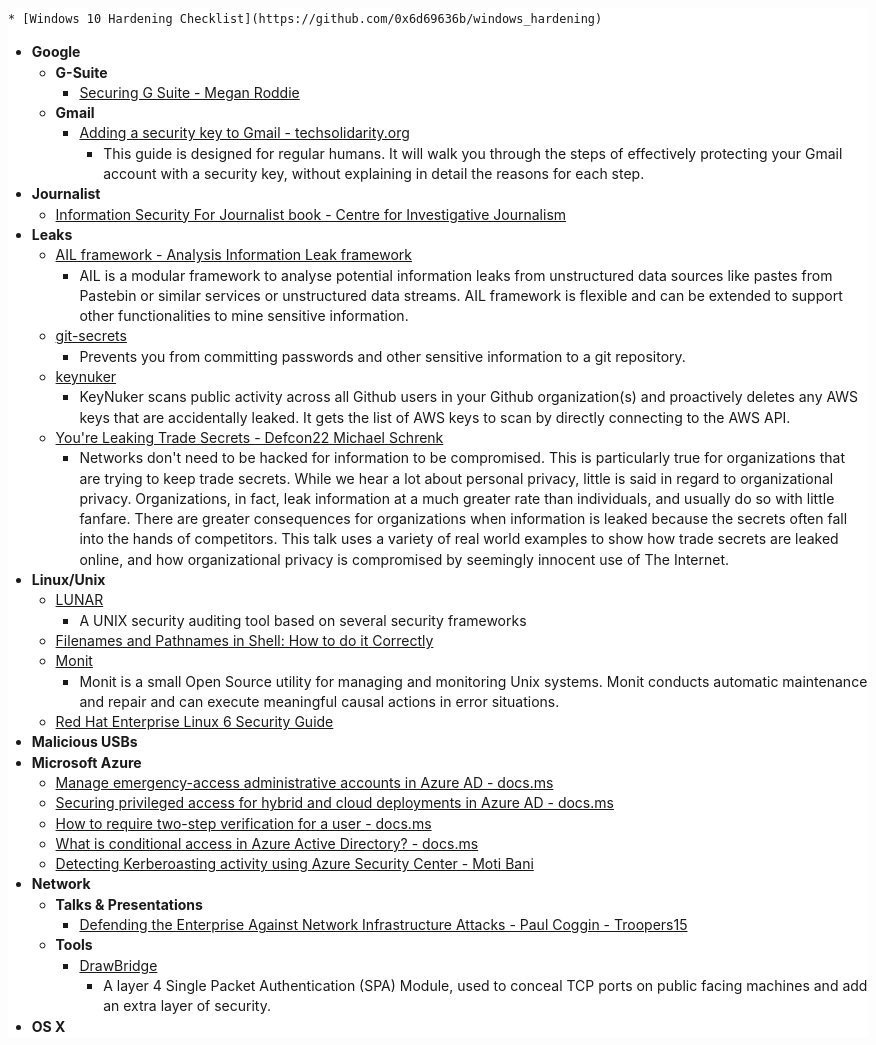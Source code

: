     * [Windows 10 Hardening Checklist](https://github.com/0x6d69636b/windows_hardening)
* **Google** 
  * **G-Suite**
    * [Securing G Suite - Megan Roddie](https://blog.reconinfosec.com/securing-g-suite/)
  * **Gmail**
    * [Adding a security key to Gmail - techsolidarity.org](https://techsolidarity.org/resources/security_key_gmail.htm)
      * This guide is designed for regular humans. It will walk you through the steps of effectively protecting your Gmail account with a security key, without explaining in detail the reasons for each step.
* **Journalist**
  * [Information Security For Journalist book - Centre for Investigative Journalism](http://files.gendo.nl/Books/InfoSec_for_Journalists_V1.1.pdf)
* **Leaks** 
  * [AIL framework - Analysis Information Leak framework](https://github.com/CIRCL/AIL-framework)
    * AIL is a modular framework to analyse potential information leaks from unstructured data sources like pastes from Pastebin or similar services or unstructured data streams. AIL framework is flexible and can be extended to support other functionalities to mine sensitive information.
  * [git-secrets](https://github.com/awslabs/git-secrets)
    * Prevents you from committing passwords and other sensitive information to a git repository.
  * [keynuker](https://github.com/tleyden/keynuker)
    * KeyNuker scans public activity across all Github users in your Github organization\(s\) and proactively deletes any AWS keys that are accidentally leaked. It gets the list of AWS keys to scan by directly connecting to the AWS API.
  * [You're Leaking Trade Secrets - Defcon22 Michael Schrenk](https://www.youtube.com/watch?v=JTd5TL6_zgY)
    * Networks don't need to be hacked for information to be compromised. This is particularly true for organizations that are trying to keep trade secrets. While we hear a lot about personal privacy, little is said in regard to organizational privacy. Organizations, in fact, leak information at a much greater rate than individuals, and usually do so with little fanfare. There are greater consequences for organizations when information is leaked because the secrets often fall into the hands of competitors. This talk uses a variety of real world examples to show how trade secrets are leaked online, and how organizational privacy is compromised by seemingly innocent use of The Internet.
* **Linux/Unix** 
  * [LUNAR](https://github.com/lateralblast/lunar)
    * A UNIX security auditing tool based on several security frameworks
  * [Filenames and Pathnames in Shell: How to do it Correctly](https://www.dwheeler.com/essays/filenames-in-shell.html)
  * [Monit](https://mmonit.com/monit/)
    * Monit is a small Open Source utility for managing and monitoring Unix systems. Monit conducts automatic maintenance and repair and can execute meaningful causal actions in error situations.
  * [Red Hat Enterprise Linux 6 Security Guide](https://access.redhat.com/documentation/en-US/Red_Hat_Enterprise_Linux/6/pdf/Security_Guide/Red_Hat_Enterprise_Linux-6-Security_Guide-en-US.pdf)
* **Malicious USBs** 
* **Microsoft Azure**  
  * [Manage emergency-access administrative accounts in Azure AD - docs.ms](https://docs.microsoft.com/en-us/azure/active-directory/users-groups-roles/directory-emergency-access)
  * [Securing privileged access for hybrid and cloud deployments in Azure AD - docs.ms](https://docs.microsoft.com/en-us/azure/active-directory/users-groups-roles/directory-admin-roles-secure)
  * [How to require two-step verification for a user - docs.ms](https://docs.microsoft.com/en-us/azure/active-directory/authentication/howto-mfa-userstates)
  * [What is conditional access in Azure Active Directory? - docs.ms](https://docs.microsoft.com/en-us/azure/active-directory/conditional-access/overview)
  * [Detecting Kerberoasting activity using Azure Security Center - Moti Bani](https://blogs.technet.microsoft.com/motiba/2018/02/23/detecting-kerberoasting-activity-using-azure-security-center/)
* **Network** 
  * **Talks & Presentations**
    * [Defending the Enterprise Against Network Infrastructure Attacks  - Paul Coggin - Troopers15](https://www.youtube.com/watch?v=K0X3RDf5XK8)
  * **Tools**
    * [DrawBridge](https://github.com/landhb/DrawBridge)
      * A layer 4 Single Packet Authentication \(SPA\) Module, used to conceal TCP ports on public facing machines and add an extra layer of security.
* **OS X**